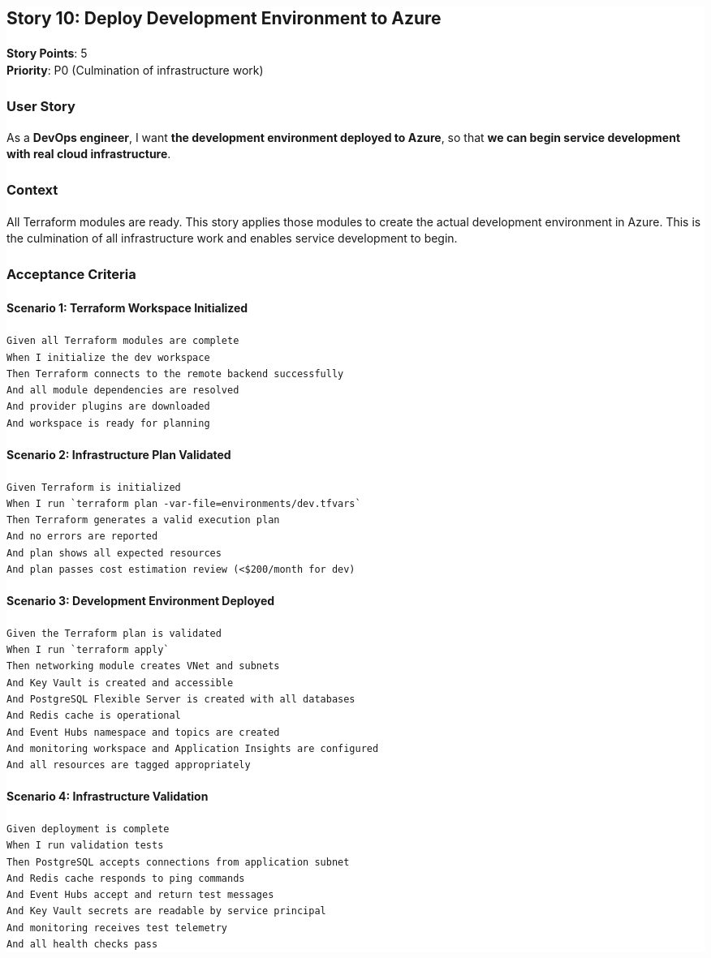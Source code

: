 
## Story 10: Deploy Development Environment to Azure

**Story Points**: 5  
**Priority**: P0 (Culmination of infrastructure work)

### User Story
As a **DevOps engineer**, I want **the development environment deployed to Azure**, so that **we can begin service development with real cloud infrastructure**.

### Context
All Terraform modules are ready. This story applies those modules to create the actual development environment in Azure. This is the culmination of all infrastructure work and enables service development to begin.

### Acceptance Criteria

#### Scenario 1: Terraform Workspace Initialized
```gherkin
Given all Terraform modules are complete
When I initialize the dev workspace
Then Terraform connects to the remote backend successfully
And all module dependencies are resolved
And provider plugins are downloaded
And workspace is ready for planning
```

#### Scenario 2: Infrastructure Plan Validated
```gherkin
Given Terraform is initialized
When I run `terraform plan -var-file=environments/dev.tfvars`
Then Terraform generates a valid execution plan
And no errors are reported
And plan shows all expected resources
And plan passes cost estimation review (<$200/month for dev)
```

#### Scenario 3: Development Environment Deployed
```gherkin
Given the Terraform plan is validated
When I run `terraform apply`
Then networking module creates VNet and subnets
And Key Vault is created and accessible
And PostgreSQL Flexible Server is created with all databases
And Redis cache is operational
And Event Hubs namespace and topics are created
And monitoring workspace and Application Insights are configured
And all resources are tagged appropriately
```

#### Scenario 4: Infrastructure Validation
```gherkin
Given deployment is complete
When I run validation tests
Then PostgreSQL accepts connections from application subnet
And Redis cache responds to ping commands
And Event Hubs accept and return test messages
And Key Vault secrets are readable by service principal
And monitoring receives test telemetry
And all health checks pass
```
